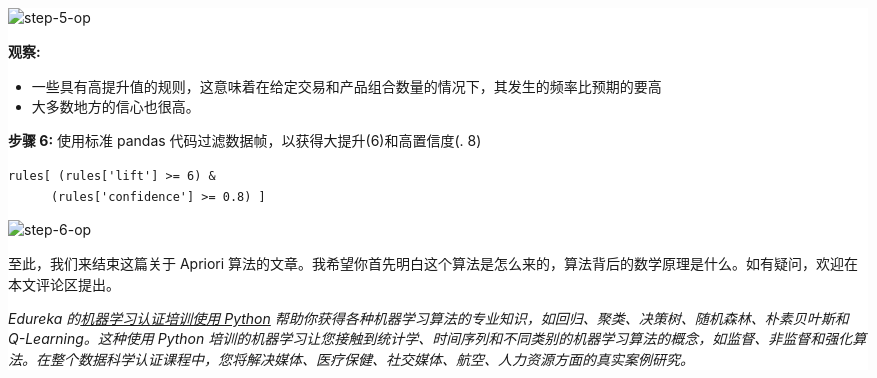 ![step-5-op](../Images/52dc6e60735fd1c1976b68f1dd42da36.png)

**观察:**

*   一些具有高提升值的规则，这意味着在给定交易和产品组合数量的情况下，其发生的频率比预期的要高
*   大多数地方的信心也很高。

**步骤 6:** 使用标准 pandas 代码过滤数据帧，以获得大提升(6)和高置信度(. 8)

```
rules[ (rules['lift'] >= 6) &
      (rules['confidence'] >= 0.8) ]

```

![step-6-op](../Images/145d8de3f2c4e9d9e555338fbe18373a.png)

至此，我们来结束这篇关于 Apriori 算法的文章。我希望你首先明白这个算法是怎么来的，算法背后的数学原理是什么。如有疑问，欢迎在本文评论区提出。

*Edureka 的[机器学习认证培训使用 Python](https://www.edureka.co/machine-learning-certification-training) 帮助你获得各种机器学习算法的专业知识，如回归、聚类、决策树、随机森林、朴素贝叶斯和 Q-Learning。这种使用 Python 培训的机器学习让您接触到统计学、时间序列和不同类别的机器学习算法的概念，如监督、非监督和强化算法。在整个数据科学认证课程中，您将解决媒体、医疗保健、社交媒体、航空、人力资源方面的真实案例研究。*